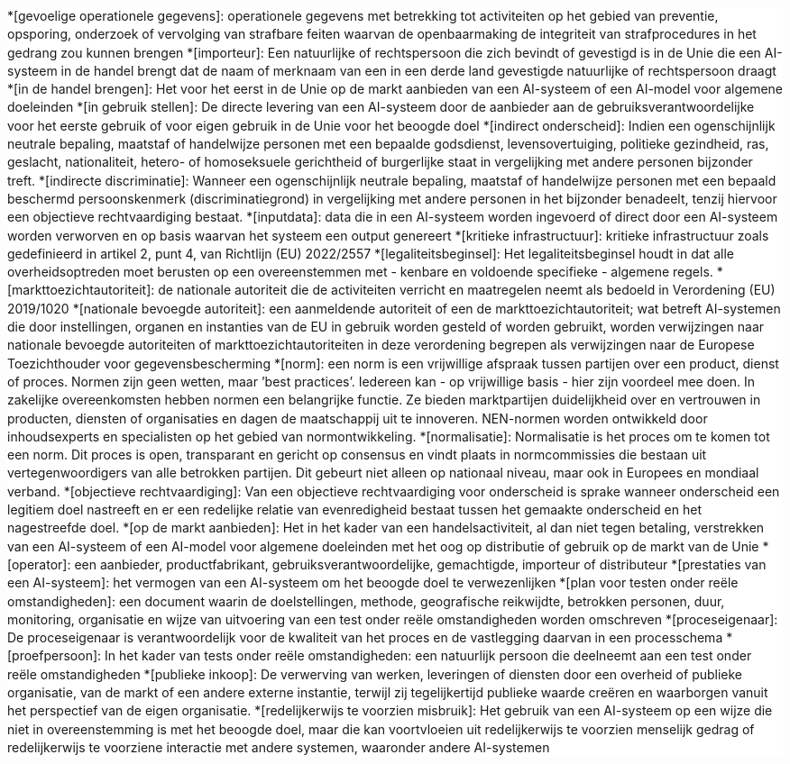 *[gevoelige operationele gegevens]:	operationele gegevens met betrekking tot activiteiten op het gebied van preventie, opsporing, onderzoek of vervolging van strafbare feiten waarvan de openbaarmaking de integriteit van strafprocedures in het gedrang zou kunnen brengen
*[importeur]: Een natuurlijke of rechtspersoon die zich bevindt of gevestigd is in de Unie die een AI-systeem in de handel brengt dat de naam of merknaam van een in een derde land gevestigde natuurlijke of rechtspersoon draagt
*[in de handel brengen]: Het voor het eerst in de Unie op de markt aanbieden van een AI-systeem of een AI-model voor algemene doeleinden
*[in gebruik stellen]: De directe levering van een AI-systeem door de aanbieder aan de gebruiksverantwoordelijke voor het eerste gebruik of voor eigen gebruik in de Unie voor het beoogde doel
*[indirect onderscheid]: Indien een ogenschijnlijk neutrale bepaling, maatstaf of handelwijze personen met een bepaalde godsdienst, levensovertuiging, politieke gezindheid, ras, geslacht, nationaliteit, hetero- of homoseksuele gerichtheid of burgerlijke staat in vergelijking met andere personen bijzonder treft.
*[indirecte discriminatie]:	Wanneer een ogenschijnlijk neutrale bepaling, maatstaf of handelwijze personen met een bepaald beschermd persoonskenmerk (discriminatiegrond) in vergelijking met andere personen in het bijzonder benadeelt, tenzij hiervoor een objectieve rechtvaardiging bestaat.
*[inputdata]: data die in een AI-systeem worden ingevoerd of direct door een AI-systeem worden verworven en op basis waarvan het systeem een output genereert
*[kritieke infrastructuur]:	kritieke infrastructuur zoals gedefinieerd in artikel 2, punt 4, van Richtlijn (EU) 2022/2557
*[legaliteitsbeginsel]:	Het legaliteitsbeginsel houdt in dat alle overheidsoptreden moet berusten op een overeenstemmen met - kenbare en voldoende specifieke - algemene regels. 
*[markttoezichtautoriteit]:	de nationale autoriteit die de activiteiten verricht en maatregelen neemt als bedoeld in Verordening (EU) 2019/1020
*[nationale bevoegde autoriteit]: een aanmeldende autoriteit of een de markttoezichtautoriteit; wat betreft AI-systemen die door instellingen, organen en instanties van de EU in gebruik worden gesteld of worden gebruikt, worden verwijzingen naar nationale bevoegde autoriteiten of markttoezichtautoriteiten in deze verordening begrepen als verwijzingen naar de Europese Toezichthouder voor gegevensbescherming
*[norm]: een norm is een vrijwillige afspraak tussen partijen over een product, dienst of proces. Normen zijn geen wetten, maar ’best practices’. Iedereen kan - op vrijwillige basis - hier zijn voordeel mee doen. In zakelijke overeenkomsten hebben normen een belangrijke functie. Ze bieden marktpartijen duidelijkheid over en vertrouwen in producten, diensten of organisaties en dagen de maatschappij uit te innoveren. NEN-normen worden ontwikkeld door inhoudsexperts en specialisten op het gebied van normontwikkeling.
*[normalisatie]: Normalisatie is het proces om te komen tot een norm. Dit proces is open, transparant en gericht op consensus en vindt plaats in normcommissies die bestaan uit vertegenwoordigers van alle betrokken partijen. Dit gebeurt niet alleen op nationaal niveau, maar ook in Europees en mondiaal verband.
*[objectieve rechtvaardiging]: Van een objectieve rechtvaardiging voor onderscheid is sprake wanneer onderscheid een legitiem doel nastreeft en er een redelijke relatie van evenredigheid bestaat tussen het gemaakte onderscheid en het nagestreefde doel.
*[op de markt aanbieden]: Het in het kader van een handelsactiviteit, al dan niet tegen betaling, verstrekken van een AI-systeem of een AI-model voor algemene doeleinden met het oog op distributie of gebruik op de markt van de Unie
*[operator]: een aanbieder, productfabrikant, gebruiksverantwoordelijke, gemachtigde, importeur of distributeur
*[prestaties van een AI-systeem]: het vermogen van een AI-systeem om het beoogde doel te verwezenlijken
*[plan voor testen onder reële omstandigheden]: een document waarin de doelstellingen, methode, geografische reikwijdte, betrokken personen, duur, monitoring, organisatie en wijze van uitvoering van een test onder reële omstandigheden worden omschreven
*[proceseigenaar]:	De proceseigenaar is verantwoordelijk voor de kwaliteit van het proces en de vastlegging daarvan in een processchema
*[proefpersoon]: In het kader van tests onder reële omstandigheden: een natuurlijk persoon die deelneemt aan een test onder reële omstandigheden
*[publieke inkoop]:	De verwerving van werken, leveringen of diensten door een overheid of publieke organisatie, van de markt of een andere externe instantie, terwijl zij tegelijkertijd publieke waarde creëren en waarborgen vanuit het perspectief van de eigen organisatie.
*[redelijkerwijs te voorzien misbruik]: Het gebruik van een AI-systeem op een wijze die niet in overeenstemming is met het beoogde doel, maar die kan voortvloeien uit redelijkerwijs te voorzien menselijk gedrag of redelijkerwijs te voorziene interactie met andere systemen, waaronder andere AI-systemen